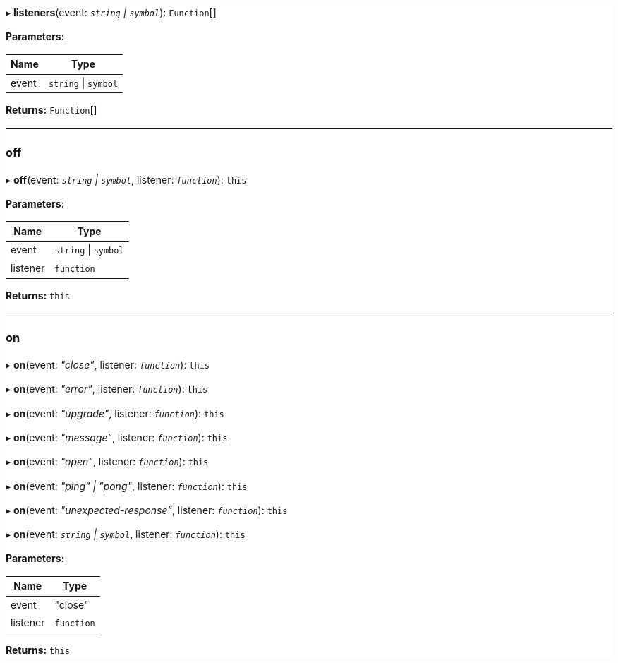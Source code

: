 ▸ **listeners**(event: *`string` \| `symbol`*): `Function`[]

**Parameters:**

| Name | Type |
| ------ | ------ |
| event | `string` \| `symbol` |

**Returns:** `Function`[]

___
<a id="off"></a>

###  off

▸ **off**(event: *`string` \| `symbol`*, listener: *`function`*): `this`

**Parameters:**

| Name | Type |
| ------ | ------ |
| event | `string` \| `symbol` |
| listener | `function` |

**Returns:** `this`

___
<a id="on"></a>

###  on

▸ **on**(event: *"close"*, listener: *`function`*): `this`

▸ **on**(event: *"error"*, listener: *`function`*): `this`

▸ **on**(event: *"upgrade"*, listener: *`function`*): `this`

▸ **on**(event: *"message"*, listener: *`function`*): `this`

▸ **on**(event: *"open"*, listener: *`function`*): `this`

▸ **on**(event: *"ping" \| "pong"*, listener: *`function`*): `this`

▸ **on**(event: *"unexpected-response"*, listener: *`function`*): `this`

▸ **on**(event: *`string` \| `symbol`*, listener: *`function`*): `this`

**Parameters:**

| Name | Type |
| ------ | ------ |
| event | "close" |
| listener | `function` |

**Returns:** `this`

